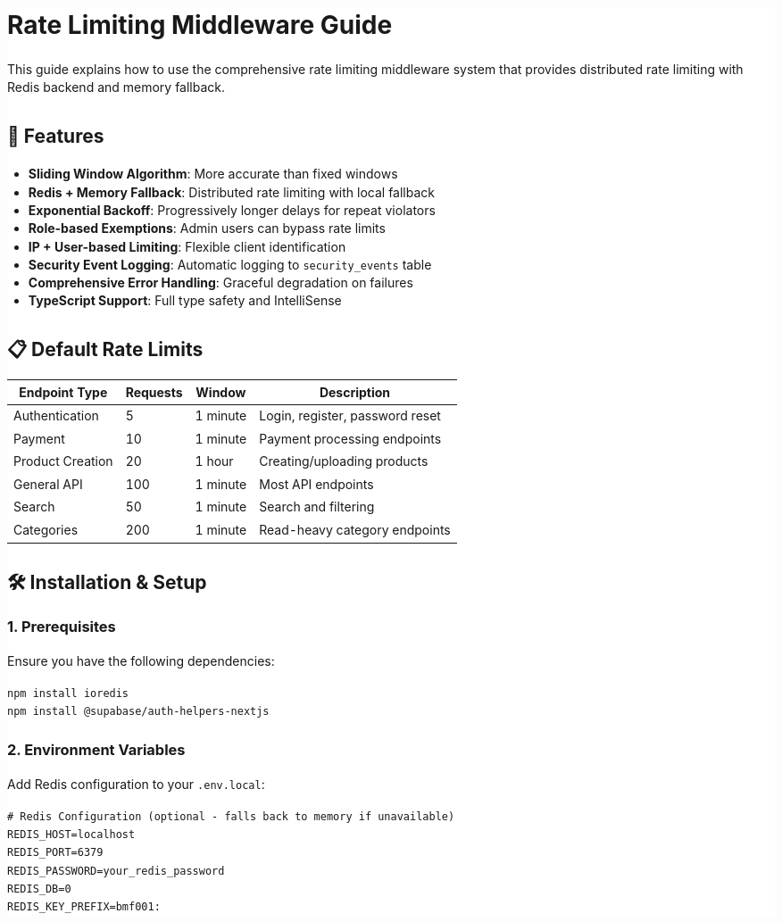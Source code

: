 # Rate Limiting Middleware Guide

This guide explains how to use the comprehensive rate limiting middleware system that provides distributed rate limiting with Redis backend and memory fallback.

## 🚀 Features

- **Sliding Window Algorithm**: More accurate than fixed windows
- **Redis + Memory Fallback**: Distributed rate limiting with local fallback
- **Exponential Backoff**: Progressively longer delays for repeat violators
- **Role-based Exemptions**: Admin users can bypass rate limits
- **IP + User-based Limiting**: Flexible client identification
- **Security Event Logging**: Automatic logging to `security_events` table
- **Comprehensive Error Handling**: Graceful degradation on failures
- **TypeScript Support**: Full type safety and IntelliSense

## 📋 Default Rate Limits

| Endpoint Type | Requests | Window | Description |
|---------------|----------|--------|-------------|
| Authentication | 5 | 1 minute | Login, register, password reset |
| Payment | 10 | 1 minute | Payment processing endpoints |
| Product Creation | 20 | 1 hour | Creating/uploading products |
| General API | 100 | 1 minute | Most API endpoints |
| Search | 50 | 1 minute | Search and filtering |
| Categories | 200 | 1 minute | Read-heavy category endpoints |

## 🛠️ Installation & Setup

### 1. Prerequisites

Ensure you have the following dependencies:

```bash
npm install ioredis
npm install @supabase/auth-helpers-nextjs
```

### 2. Environment Variables

Add Redis configuration to your `.env.local`:

```env
# Redis Configuration (optional - falls back to memory if unavailable)
REDIS_HOST=localhost
REDIS_PORT=6379
REDIS_PASSWORD=your_redis_password
REDIS_DB=0
REDIS_KEY_PREFIX=bmf001:
```

